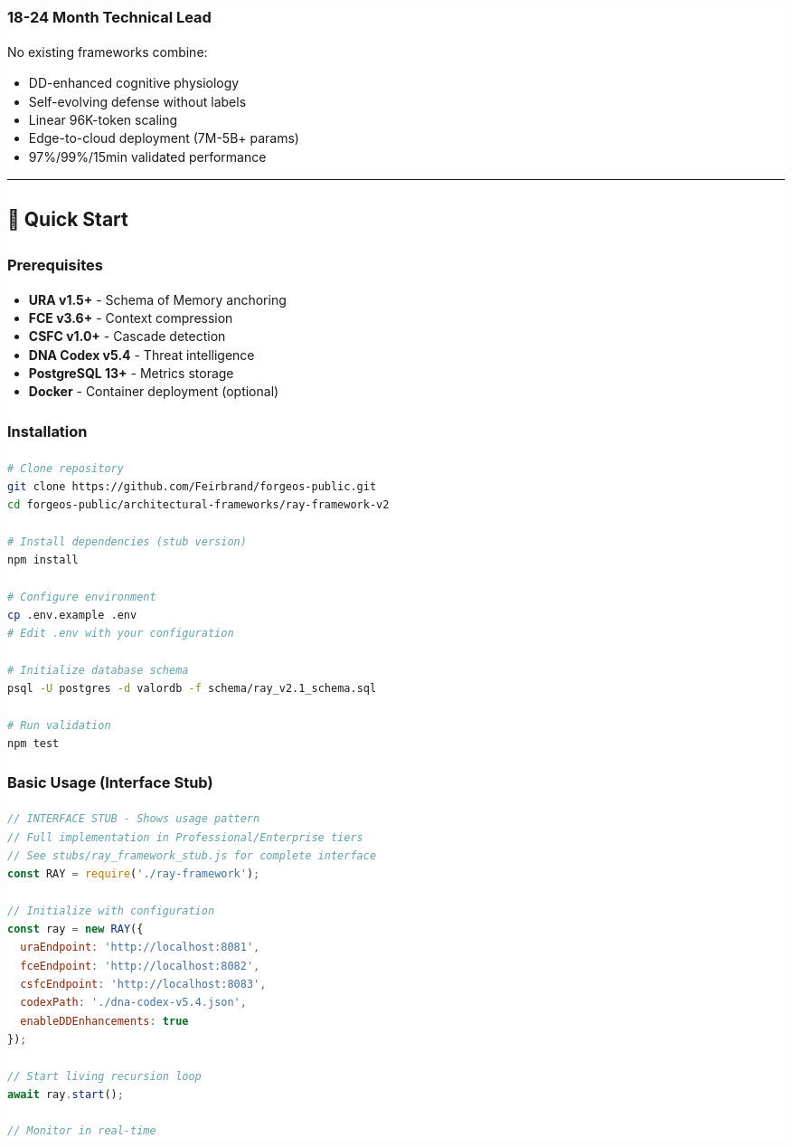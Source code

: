 ### 18-24 Month Technical Lead

No existing frameworks combine:
- DD-enhanced cognitive physiology
- Self-evolving defense without labels
- Linear 96K-token scaling
- Edge-to-cloud deployment (7M-5B+ params)
- 97%/99%/15min validated performance

---

## 🚀 Quick Start

### Prerequisites

- **URA v1.5+** - Schema of Memory anchoring
- **FCE v3.6+** - Context compression
- **CSFC v1.0+** - Cascade detection
- **DNA Codex v5.4** - Threat intelligence
- **PostgreSQL 13+** - Metrics storage
- **Docker** - Container deployment (optional)

### Installation

```bash
# Clone repository
git clone https://github.com/Feirbrand/forgeos-public.git
cd forgeos-public/architectural-frameworks/ray-framework-v2

# Install dependencies (stub version)
npm install

# Configure environment
cp .env.example .env
# Edit .env with your configuration

# Initialize database schema
psql -U postgres -d valordb -f schema/ray_v2.1_schema.sql

# Run validation
npm test
```

### Basic Usage (Interface Stub)

```javascript
// INTERFACE STUB - Shows usage pattern
// Full implementation in Professional/Enterprise tiers
// See stubs/ray_framework_stub.js for complete interface
const RAY = require('./ray-framework');

// Initialize with configuration
const ray = new RAY({
  uraEndpoint: 'http://localhost:8081',
  fceEndpoint: 'http://localhost:8082',
  csfcEndpoint: 'http://localhost:8083',
  codexPath: './dna-codex-v5.4.json',
  enableDDEnhancements: true
});

// Start living recursion loop
await ray.start();

// Monitor in real-time
```